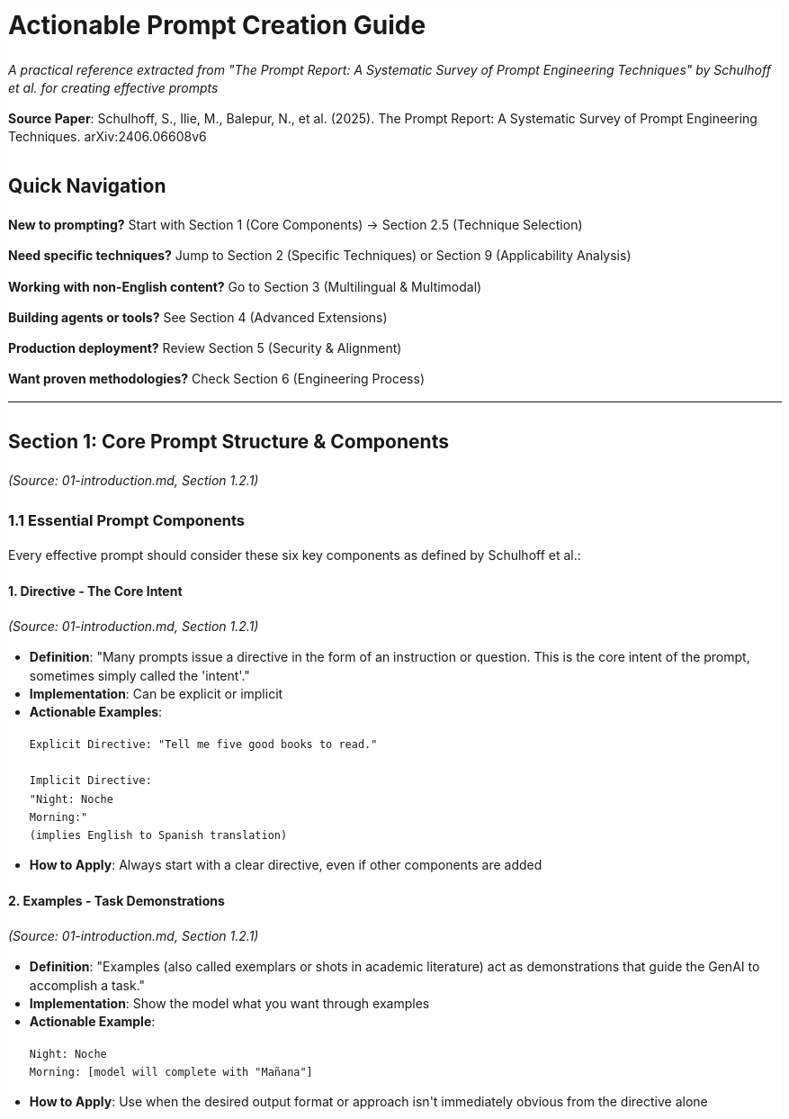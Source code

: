 # Actionable Prompt Creation Guide

*A practical reference extracted from "The Prompt Report: A Systematic Survey of Prompt Engineering Techniques" by Schulhoff et al. for creating effective prompts*

**Source Paper**: Schulhoff, S., Ilie, M., Balepur, N., et al. (2025). The Prompt Report: A Systematic Survey of Prompt Engineering Techniques. arXiv:2406.06608v6

## Quick Navigation

**New to prompting?** Start with Section 1 (Core Components) → Section 2.5 (Technique Selection)

**Need specific techniques?** Jump to Section 2 (Specific Techniques) or Section 9 (Applicability Analysis)

**Working with non-English content?** Go to Section 3 (Multilingual & Multimodal)

**Building agents or tools?** See Section 4 (Advanced Extensions)

**Production deployment?** Review Section 5 (Security & Alignment)

**Want proven methodologies?** Check Section 6 (Engineering Process)

---

## Section 1: Core Prompt Structure & Components
*(Source: 01-introduction.md, Section 1.2.1)*

### 1.1 Essential Prompt Components

Every effective prompt should consider these six key components as defined by Schulhoff et al.:

#### **1. Directive** - The Core Intent
*(Source: 01-introduction.md, Section 1.2.1)*

- **Definition**: "Many prompts issue a directive in the form of an instruction or question. This is the core intent of the prompt, sometimes simply called the 'intent'."
- **Implementation**: Can be explicit or implicit
- **Actionable Examples**:
  ```
  Explicit Directive: "Tell me five good books to read."
  
  Implicit Directive: 
  "Night: Noche
  Morning:"
  (implies English to Spanish translation)
  ```
- **How to Apply**: Always start with a clear directive, even if other components are added

#### **2. Examples** - Task Demonstrations
*(Source: 01-introduction.md, Section 1.2.1)*

- **Definition**: "Examples (also called exemplars or shots in academic literature) act as demonstrations that guide the GenAI to accomplish a task."
- **Implementation**: Show the model what you want through examples
- **Actionable Example**:
  ```
  Night: Noche
  Morning: [model will complete with "Mañana"]
  ```
- **How to Apply**: Use when the desired output format or approach isn't immediately obvious from the directive alone
